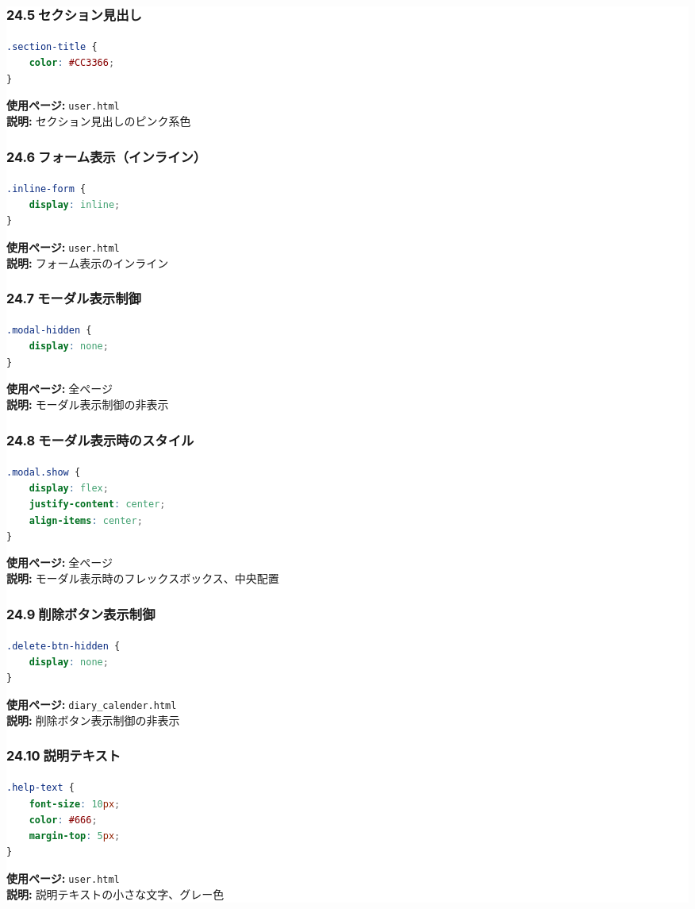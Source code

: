 ### 24.5 セクション見出し <a id="245-セクション見出し"></a>
```css
.section-title {
    color: #CC3366;
}
```
**使用ページ:** `user.html`  
**説明:** セクション見出しのピンク系色

### 24.6 フォーム表示（インライン） <a id="246-フォーム表示インライン"></a>
```css
.inline-form {
    display: inline;
}
```
**使用ページ:** `user.html`  
**説明:** フォーム表示のインライン

### 24.7 モーダル表示制御 <a id="247-モーダル表示制御"></a>
```css
.modal-hidden {
    display: none;
}
```
**使用ページ:** 全ページ  
**説明:** モーダル表示制御の非表示

### 24.8 モーダル表示時のスタイル <a id="248-モーダル表示時のスタイル"></a>
```css
.modal.show {
    display: flex;
    justify-content: center;
    align-items: center;
}
```
**使用ページ:** 全ページ  
**説明:** モーダル表示時のフレックスボックス、中央配置

### 24.9 削除ボタン表示制御 <a id="249-削除ボタン表示制御"></a>
```css
.delete-btn-hidden {
    display: none;
}
```
**使用ページ:** `diary_calender.html`  
**説明:** 削除ボタン表示制御の非表示

### 24.10 説明テキスト <a id="2410-説明テキスト"></a>
```css
.help-text {
    font-size: 10px;
    color: #666;
    margin-top: 5px;
}
```
**使用ページ:** `user.html`  
**説明:** 説明テキストの小さな文字、グレー色
